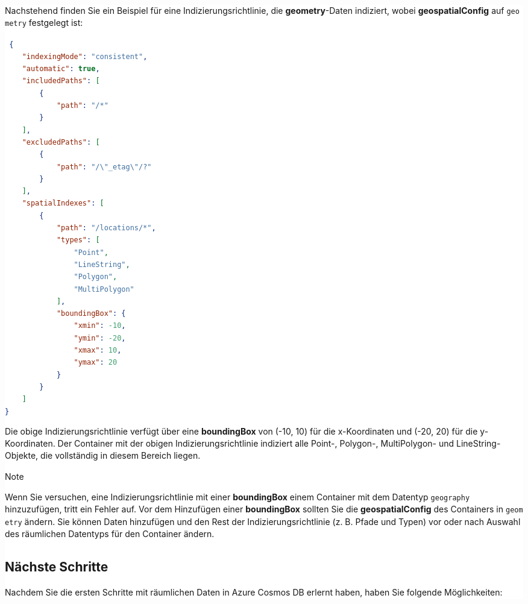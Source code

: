 Nachstehend finden Sie ein Beispiel für eine Indizierungsrichtlinie, die **geometry**-Daten indiziert, wobei **geospatialConfig** auf `geometry` festgelegt ist:

```json
 {
    "indexingMode": "consistent",
    "automatic": true,
    "includedPaths": [
        {
            "path": "/*"
        }
    ],
    "excludedPaths": [
        {
            "path": "/\"_etag\"/?"
        }
    ],
    "spatialIndexes": [
        {
            "path": "/locations/*",
            "types": [
                "Point",
                "LineString",
                "Polygon",
                "MultiPolygon"
            ],
            "boundingBox": {
                "xmin": -10,
                "ymin": -20,
                "xmax": 10,
                "ymax": 20
            }
        }
    ]
}
```

Die obige Indizierungsrichtlinie verfügt über eine **boundingBox** von (-10, 10) für die x-Koordinaten und (-20, 20) für die y-Koordinaten. Der Container mit der obigen Indizierungsrichtlinie indiziert alle Point-, Polygon-, MultiPolygon- und LineString-Objekte, die vollständig in diesem Bereich liegen.

> [!NOTE]
> Wenn Sie versuchen, eine Indizierungsrichtlinie mit einer **boundingBox** einem Container mit dem Datentyp `geography` hinzuzufügen, tritt ein Fehler auf. Vor dem Hinzufügen einer **boundingBox** sollten Sie die **geospatialConfig** des Containers in `geometry` ändern. Sie können Daten hinzufügen und den Rest der Indizierungsrichtlinie (z. B. Pfade und Typen) vor oder nach Auswahl des räumlichen Datentyps für den Container ändern.

## <a name="next-steps"></a>Nächste Schritte

Nachdem Sie die ersten Schritte mit räumlichen Daten in Azure Cosmos DB erlernt haben, haben Sie folgende Möglichkeiten:
